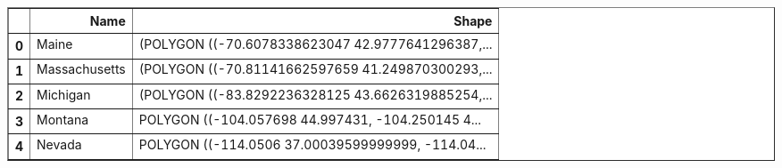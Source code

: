 


<div>

<style scoped>
    .dataframe tbody tr th:only-of-type {
        vertical-align: middle;
    }

    .dataframe tbody tr th {
        vertical-align: top;
    }

    .dataframe thead th {
        text-align: right;
    }
</style>
<table border="1" class="dataframe">
  <thead>
    <tr style="text-align: right;">
      <th></th>
      <th>Name</th>
      <th>Shape</th>
    </tr>
  </thead>
  <tbody>
    <tr>
      <th>0</th>
      <td>Maine</td>
      <td>(POLYGON ((-70.6078338623047 42.9777641296387,...</td>
    </tr>
    <tr>
      <th>1</th>
      <td>Massachusetts</td>
      <td>(POLYGON ((-70.81141662597659 41.249870300293,...</td>
    </tr>
    <tr>
      <th>2</th>
      <td>Michigan</td>
      <td>(POLYGON ((-83.8292236328125 43.6626319885254,...</td>
    </tr>
    <tr>
      <th>3</th>
      <td>Montana</td>
      <td>POLYGON ((-104.057698 44.997431, -104.250145 4...</td>
    </tr>
    <tr>
      <th>4</th>
      <td>Nevada</td>
      <td>POLYGON ((-114.0506 37.00039599999999, -114.04...</td>
    </tr>
  </tbody>
</table>
</div>
